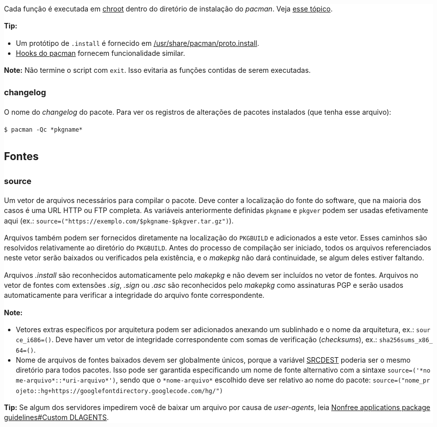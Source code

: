Cada função é executada em [chroot](/index.php/Chroot "Chroot") dentro do diretório de instalação do *pacman*. Veja [esse tópico](https://bbs.archlinux.org/viewtopic.php?pid=913891).

**Tip:**

*   Um protótipo de `.install` é fornecido em [/usr/share/pacman/proto.install](https://projects.archlinux.org/pacman.git/plain/proto/proto.install).
*   [Hooks do pacman](/index.php/Pacman#Hooks "Pacman") fornecem funcionalidade similar.

**Note:** Não termine o script com `exit`. Isso evitaria as funções contidas de serem executadas.

### changelog

O nome do *changelog* do pacote. Para ver os registros de alterações de pacotes instalados (que tenha esse arquivo):

```
$ pacman -Qc *pkgname*

```

## Fontes

### source

Um vetor de arquivos necessários para compilar o pacote. Deve conter a localização do fonte do software, que na maioria dos casos é uma URL HTTP ou FTP completa. As variáveis anteriormente definidas `pkgname` e `pkgver` podem ser usadas efetivamente aqui (ex.: `source=("https://exemplo.com/$pkgname-$pkgver.tar.gz")`).

Arquivos também podem ser fornecidos diretamente na localização do `PKGBUILD` e adicionados a este vetor. Esses caminhos são resolvidos relativamente ao diretório do `PKGBUILD`. Antes do processo de compilação ser iniciado, todos os arquivos referenciados neste vetor serão baixados ou verificados pela existência, e o *makepkg* não dará continuidade, se algum deles estiver faltando.

Arquivos *.install* são reconhecidos automaticamente pelo *makepkg* e não devem ser incluídos no vetor de fontes. Arquivos no vetor de fontes com extensões *.sig*, *.sign* ou *.asc* são reconhecidos pelo *makepkg* como assinaturas PGP e serão usados automaticamente para verificar a integridade do arquivo fonte correspondente.

**Note:**

*   Vetores extras específicos por arquitetura podem ser adicionados anexando um sublinhado e o nome da arquitetura, ex.: `source_i686=()`. Deve haver um vetor de integridade correspondente com somas de verificação (*checksums*), ex.: `sha256sums_x86_64=()`.
*   Nome de arquivos de fontes baixados devem ser globalmente únicos, porque a variável [SRCDEST](/index.php/Makepkg_(Portugu%C3%AAs)#Sa.C3.ADda_de_pacote "Makepkg (Português)") poderia ser o mesmo diretório para todos pacotes. Isso pode ser garantida especificando um nome de fonte alternativo com a sintaxe `source=('*nome-arquivo*::*uri-arquivo*')`, sendo que o `*nome-arquivo*` escolhido deve ser relativo ao nome do pacote: `source=("nome_projeto::hg+https://googlefontdirectory.googlecode.com/hg/")` 

**Tip:** Se algum dos servidores impedirem você de baixar um arquivo por causa de *user-agents*, leia [Nonfree applications package guidelines#Custom DLAGENTS](/index.php/Nonfree_applications_package_guidelines#Custom_DLAGENTS "Nonfree applications package guidelines").
